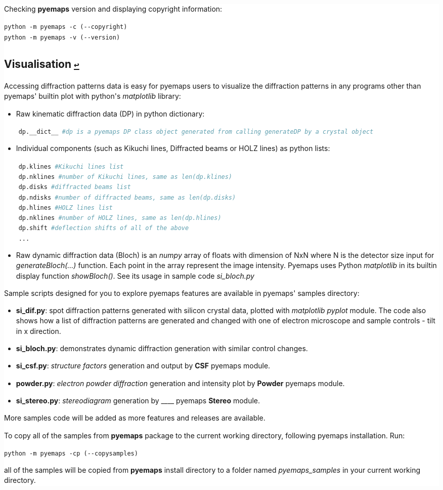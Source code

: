 Checking __pyemaps__ version and displaying copyright information:
```
python -m pyemaps -c (--copyright)
python -m pyemaps -v (--version)
```

## Visualisation [`↩`](#contents) <a id="visualisation"></a>
Accessing diffraction patterns data is easy for pyemaps users to visualize the diffraction patterns in any programs other than pyemaps' builtin plot with python's _matplotlib_ library:

* Raw kinematic diffraction data (DP) in python dictionary:
```python
    dp.__dict__ #dp is a pyemaps DP class object generated from calling generateDP by a crystal object 
``` 
* Individual components (such as Kikuchi lines, Diffracted beams or HOLZ lines) as python lists:
```python
    dp.klines #Kikuchi lines list
    dp.nklines #number of Kikuchi lines, same as len(dp.klines)
    dp.disks #diffracted beams list
    dp.ndisks #number of diffracted beams, same as len(dp.disks)
    dp.hlines #HOLZ lines list
    dp.nklines #number of HOLZ lines, same as len(dp.hlines)
    dp.shift #deflection shifts of all of the above
    ...
```
* Raw dynamic diffraction data (Bloch) is an _numpy_ array of floats with dimension of NxN where N is the detector size input for _generateBloch(...)_ function. Each point in the array represent the image intensity. Pyemaps uses Python _matplotlib_ in its builtin display function _showBloch()_. See its usage in sample code _si_bloch.py_ 



Sample scripts designed for you to explore pyemaps features are available in pyemaps' samples directory:
* __si_dif.py__: spot diffraction patterns generated with silicon crystal data, plotted with _matplotlib pyplot_ module. The code also shows how a list of diffraction patterns are generated and changed with one of electron microscope and sample controls - tilt in x direction.

* __si_bloch.py__: demonstrates dynamic diffraction generation with similar control changes.


* __si_csf.py__: _structure factors_ generation and output by __CSF__ pyemaps module. 

* __powder.py__: _electron powder diffraction_ generation and intensity plot by __Powder__ pyemaps module. 

* __si_stereo.py__: _stereodiagram_ generation by ____ pyemaps __Stereo__ module. 

More samples code will be added as more features and releases are available. 

To copy all of the samples from __pyemaps__ package to the current working directory, following pyemaps installation. Run:
```
python -m pyemaps -cp (--copysamples)
```
all of the samples will be copied from __pyemaps__ install directory to a folder named _pyemaps_samples_ in your current working directory.

